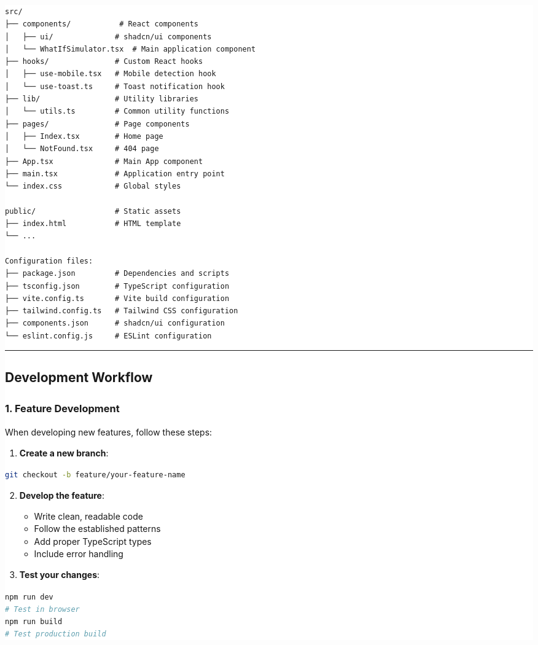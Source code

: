 ```
src/
├── components/           # React components
│   ├── ui/              # shadcn/ui components
│   └── WhatIfSimulator.tsx  # Main application component
├── hooks/               # Custom React hooks
│   ├── use-mobile.tsx   # Mobile detection hook
│   └── use-toast.ts     # Toast notification hook
├── lib/                 # Utility libraries
│   └── utils.ts         # Common utility functions
├── pages/               # Page components
│   ├── Index.tsx        # Home page
│   └── NotFound.tsx     # 404 page
├── App.tsx              # Main App component
├── main.tsx             # Application entry point
└── index.css            # Global styles

public/                  # Static assets
├── index.html           # HTML template
└── ...

Configuration files:
├── package.json         # Dependencies and scripts
├── tsconfig.json        # TypeScript configuration
├── vite.config.ts       # Vite build configuration
├── tailwind.config.ts   # Tailwind CSS configuration
├── components.json      # shadcn/ui configuration
└── eslint.config.js     # ESLint configuration
```

---

## Development Workflow

### 1. Feature Development

When developing new features, follow these steps:

1. **Create a new branch**:
```bash
git checkout -b feature/your-feature-name
```

2. **Develop the feature**:
   - Write clean, readable code
   - Follow the established patterns
   - Add proper TypeScript types
   - Include error handling

3. **Test your changes**:
```bash
npm run dev
# Test in browser
npm run build
# Test production build
```
